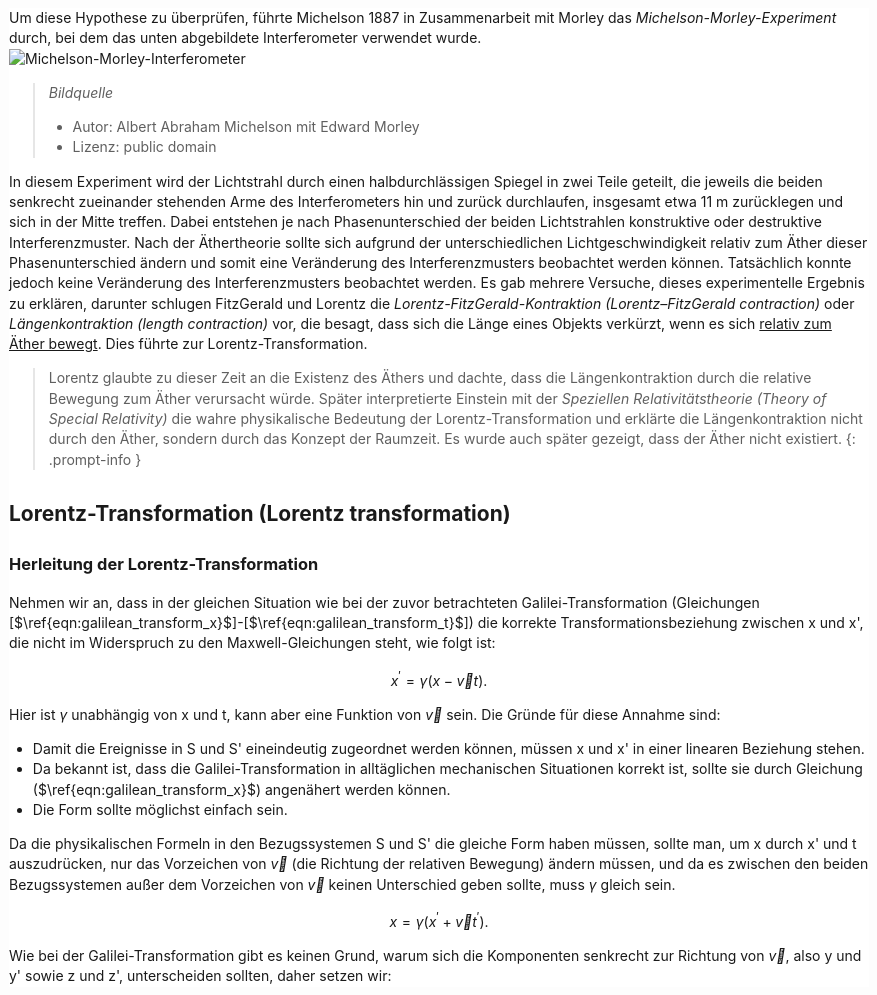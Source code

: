 Um diese Hypothese zu überprüfen, führte Michelson 1887 in Zusammenarbeit mit Morley das *Michelson-Morley-Experiment* durch, bei dem das unten abgebildete Interferometer verwendet wurde.  
![Michelson-Morley-Interferometer](https://upload.wikimedia.org/wikipedia/commons/f/fb/On_the_Relative_Motion_of_the_Earth_and_the_Luminiferous_Ether_-_Fig_4.png)
> *Bildquelle*
> - Autor: Albert Abraham Michelson mit Edward Morley
> - Lizenz: public domain

In diesem Experiment wird der Lichtstrahl durch einen halbdurchlässigen Spiegel in zwei Teile geteilt, die jeweils die beiden senkrecht zueinander stehenden Arme des Interferometers hin und zurück durchlaufen, insgesamt etwa 11 m zurücklegen und sich in der Mitte treffen. Dabei entstehen je nach Phasenunterschied der beiden Lichtstrahlen konstruktive oder destruktive Interferenzmuster. Nach der Äthertheorie sollte sich aufgrund der unterschiedlichen Lichtgeschwindigkeit relativ zum Äther dieser Phasenunterschied ändern und somit eine Veränderung des Interferenzmusters beobachtet werden können. Tatsächlich konnte jedoch keine Veränderung des Interferenzmusters beobachtet werden. Es gab mehrere Versuche, dieses experimentelle Ergebnis zu erklären, darunter schlugen FitzGerald und Lorentz die *Lorentz-FitzGerald-Kontraktion (Lorentz–FitzGerald contraction)* oder *Längenkontraktion (length contraction)* vor, die besagt, dass sich die Länge eines Objekts verkürzt, wenn es sich <u>relativ zum Äther bewegt</u>. Dies führte zur Lorentz-Transformation.

> Lorentz glaubte zu dieser Zeit an die Existenz des Äthers und dachte, dass die Längenkontraktion durch die relative Bewegung zum Äther verursacht würde. Später interpretierte Einstein mit der *Speziellen Relativitätstheorie (Theory of Special Relativity)* die wahre physikalische Bedeutung der Lorentz-Transformation und erklärte die Längenkontraktion nicht durch den Äther, sondern durch das Konzept der Raumzeit. Es wurde auch später gezeigt, dass der Äther nicht existiert.
{: .prompt-info }

## Lorentz-Transformation (Lorentz transformation)
### Herleitung der Lorentz-Transformation
Nehmen wir an, dass in der gleichen Situation wie bei der zuvor betrachteten Galilei-Transformation (Gleichungen [$\ref{eqn:galilean_transform_x}$]-[$\ref{eqn:galilean_transform_t}$]) die korrekte Transformationsbeziehung zwischen x und x', die nicht im Widerspruch zu den Maxwell-Gleichungen steht, wie folgt ist:

$$ x^{\prime} = \gamma(x-\vec{v}t). \label{eqn:lorentz_transform_x}\tag{5}$$

Hier ist $\gamma$ unabhängig von x und t, kann aber eine Funktion von $\vec{v}$ sein. Die Gründe für diese Annahme sind:

- Damit die Ereignisse in S und S' eineindeutig zugeordnet werden können, müssen x und x' in einer linearen Beziehung stehen.
- Da bekannt ist, dass die Galilei-Transformation in alltäglichen mechanischen Situationen korrekt ist, sollte sie durch Gleichung ($\ref{eqn:galilean_transform_x}$) angenähert werden können.
- Die Form sollte möglichst einfach sein.

Da die physikalischen Formeln in den Bezugssystemen S und S' die gleiche Form haben müssen, sollte man, um x durch x' und t auszudrücken, nur das Vorzeichen von $\vec{v}$ (die Richtung der relativen Bewegung) ändern müssen, und da es zwischen den beiden Bezugssystemen außer dem Vorzeichen von $\vec{v}$ keinen Unterschied geben sollte, muss $\gamma$ gleich sein.

$$ x = \gamma(x^{\prime}+\vec{v}t^{\prime}). \label{eqn:lorentz_transform_x_inverse}\tag{6}$$

Wie bei der Galilei-Transformation gibt es keinen Grund, warum sich die Komponenten senkrecht zur Richtung von $\vec{v}$, also y und y' sowie z und z', unterscheiden sollten, daher setzen wir:
